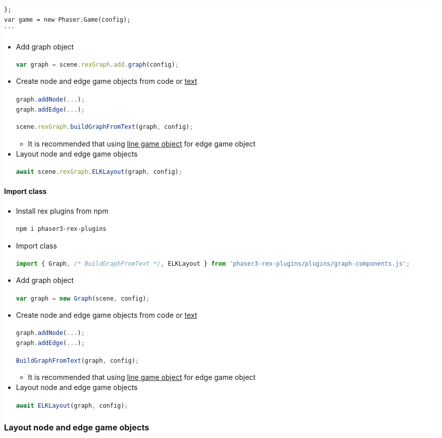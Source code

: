     };
    var game = new Phaser.Game(config);
    ```
- Add graph object
    ```javascript
    var graph = scene.rexGraph.add.graph(config);
    ```
- Create node and edge game objects from code or [text](graph-build-from-text.md)
    ```javascript
    graph.addNode(...);
    graph.addEdge(...);
    ```
    ```javascript
    scene.rexGraph.buildGraphFromText(graph, config);
    ```
    - It is recommended that using [line game object](shape-line2.md) for edge game object
- Layout node and edge game objects
    ```javascript
    await scene.rexGraph.ELKLayout(graph, config);
    ```

#### Import class

- Install rex plugins from npm
    ```
    npm i phaser3-rex-plugins
    ```
- Import class
    ```javascript
    import { Graph, /* BuildGraphFromText */, ELKLayout } from 'phaser3-rex-plugins/plugins/graph-components.js';
    ```
- Add graph object
    ```javascript
    var graph = new Graph(scene, config);
    ```
- Create node and edge game objects from code or [text](graph-build-from-text.md)
    ```javascript
    graph.addNode(...);
    graph.addEdge(...);
    ```
    ```javascript
    BuildGraphFromText(graph, config);
    ```
    - It is recommended that using [line game object](shape-line2.md) for edge game object
- Layout node and edge game objects
    ```javascript
    await ELKLayout(graph, config);
    ```

### Layout node and edge game objects
